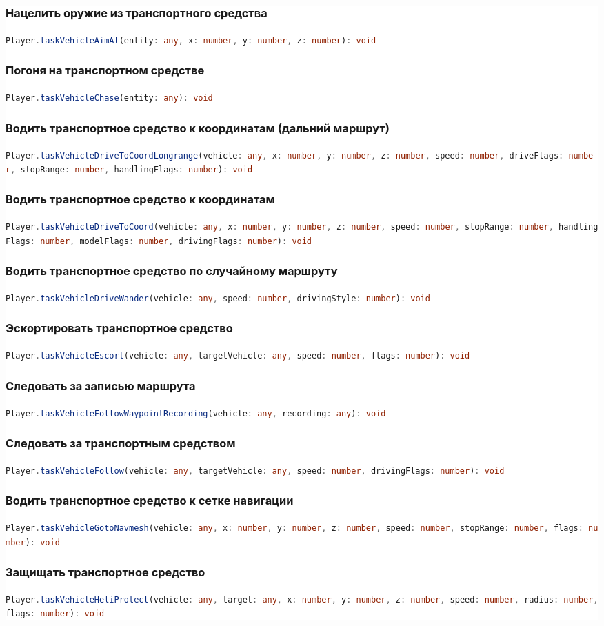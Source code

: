 ### Нацелить оружие из транспортного средства
```typescript
Player.taskVehicleAimAt(entity: any, x: number, y: number, z: number): void
```

### Погоня на транспортном средстве
```typescript
Player.taskVehicleChase(entity: any): void
```

### Водить транспортное средство к координатам (дальний маршрут)
```typescript
Player.taskVehicleDriveToCoordLongrange(vehicle: any, x: number, y: number, z: number, speed: number, driveFlags: number, stopRange: number, handlingFlags: number): void
```

### Водить транспортное средство к координатам
```typescript
Player.taskVehicleDriveToCoord(vehicle: any, x: number, y: number, z: number, speed: number, stopRange: number, handlingFlags: number, modelFlags: number, drivingFlags: number): void
```

### Водить транспортное средство по случайному маршруту
```typescript
Player.taskVehicleDriveWander(vehicle: any, speed: number, drivingStyle: number): void
```

### Эскортировать транспортное средство
```typescript
Player.taskVehicleEscort(vehicle: any, targetVehicle: any, speed: number, flags: number): void
```

### Следовать за записью маршрута
```typescript
Player.taskVehicleFollowWaypointRecording(vehicle: any, recording: any): void
```

### Следовать за транспортным средством
```typescript
Player.taskVehicleFollow(vehicle: any, targetVehicle: any, speed: number, drivingFlags: number): void
```

### Водить транспортное средство к сетке навигации
```typescript
Player.taskVehicleGotoNavmesh(vehicle: any, x: number, y: number, z: number, speed: number, stopRange: number, flags: number): void
```

### Защищать транспортное средство
```typescript
Player.taskVehicleHeliProtect(vehicle: any, target: any, x: number, y: number, z: number, speed: number, radius: number, flags: number): void
```
